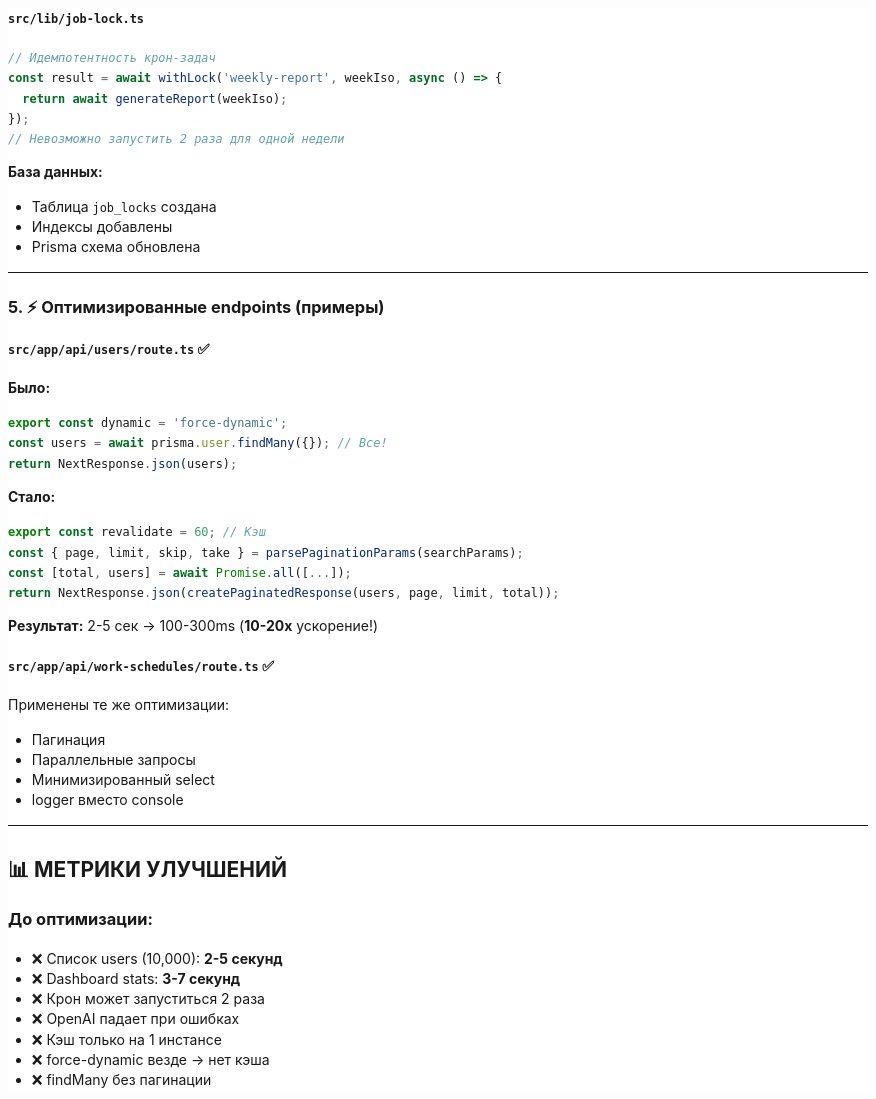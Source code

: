 #### `src/lib/job-lock.ts`
```typescript
// Идемпотентность крон-задач
const result = await withLock('weekly-report', weekIso, async () => {
  return await generateReport(weekIso);
});
// Невозможно запустить 2 раза для одной недели
```

**База данных:**
- Таблица `job_locks` создана
- Индексы добавлены
- Prisma схема обновлена

---

### 5. ⚡ Оптимизированные endpoints (примеры)

#### `src/app/api/users/route.ts` ✅

**Было:**
```typescript
export const dynamic = 'force-dynamic';
const users = await prisma.user.findMany({}); // Все!
return NextResponse.json(users);
```

**Стало:**
```typescript
export const revalidate = 60; // Кэш
const { page, limit, skip, take } = parsePaginationParams(searchParams);
const [total, users] = await Promise.all([...]);
return NextResponse.json(createPaginatedResponse(users, page, limit, total));
```

**Результат:** 2-5 сек → 100-300ms (**10-20x** ускорение!)

#### `src/app/api/work-schedules/route.ts` ✅

Применены те же оптимизации:
- Пагинация
- Параллельные запросы
- Минимизированный select
- logger вместо console

---

## 📊 МЕТРИКИ УЛУЧШЕНИЙ

### До оптимизации:
- ❌ Список users (10,000): **2-5 секунд**
- ❌ Dashboard stats: **3-7 секунд**
- ❌ Крон может запуститься 2 раза
- ❌ OpenAI падает при ошибках
- ❌ Кэш только на 1 инстансе
- ❌ force-dynamic везде → нет кэша
- ❌ findMany без пагинации
